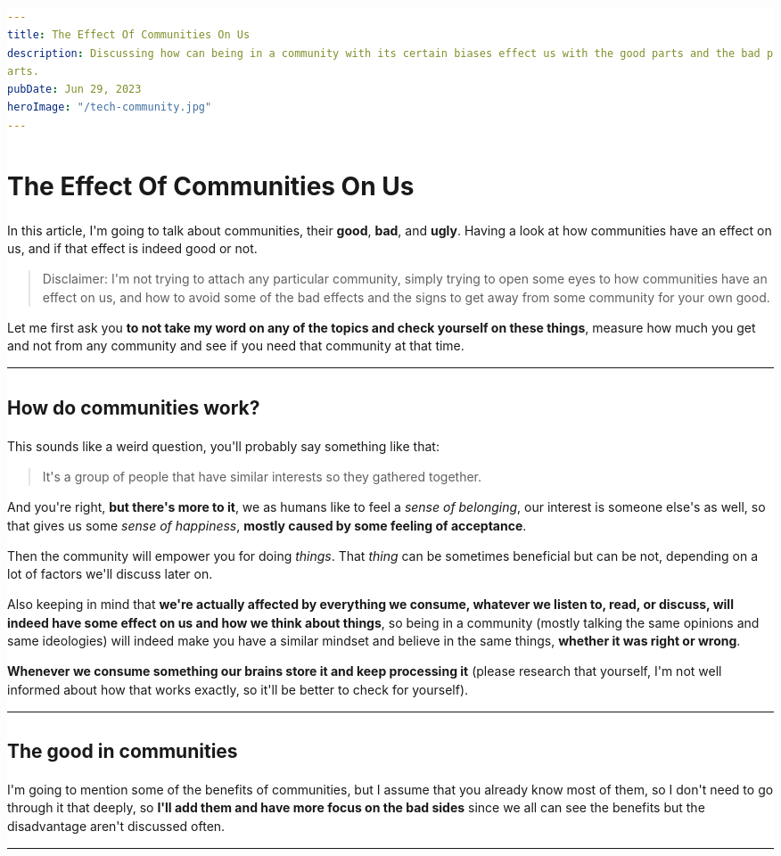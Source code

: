 ```yaml
---
title: The Effect Of Communities On Us
description: Discussing how can being in a community with its certain biases effect us with the good parts and the bad parts.
pubDate: Jun 29, 2023
heroImage: "/tech-community.jpg"
---
```


# The Effect Of Communities On Us

In this article, I'm going to talk about communities, their **good**, **bad**, and **ugly**. Having a look at how communities have an effect on us, and if that effect is indeed good or not.

> Disclaimer: I'm not trying to attach any particular community, simply trying to open some eyes to how communities have an effect on us, and how to avoid some of the bad effects and the signs to get away from some community for your own good.

Let me first ask you **to not take my word on any of the topics and check yourself on these things**, measure how much you get and not from any community and see if you need that community at that time.

---

## How do communities work?

This sounds like a weird question, you'll probably say something like that:

> It's a group of people that have similar interests so they gathered together.

And you're right, **but there's more to it**, we as humans like to feel a _sense of belonging_, our interest is someone else's as well, so that gives us some _sense of happiness_, **mostly caused by some feeling of acceptance**.

Then the community will empower you for doing _things_. That _thing_ can be sometimes beneficial but can be not, depending on a lot of factors we'll discuss later on.

Also keeping in mind that **we're actually affected by everything we consume, whatever we listen to, read, or discuss, will indeed have some effect on us and how we think about things**, so being in a community (mostly talking the same opinions and same ideologies) will indeed make you have a similar mindset and believe in the same things, **whether it was right or wrong**.

**Whenever we consume something our brains store it and keep processing it** (please research that yourself, I'm not well informed about how that works exactly, so it'll be better to check for yourself).

---

## The good in communities

I'm going to mention some of the benefits of communities, but I assume that you already know most of them, so I don't need to go through it that deeply, so **I'll add them and have more focus on the bad sides** since we all can see the benefits but the disadvantage aren't discussed often.

---